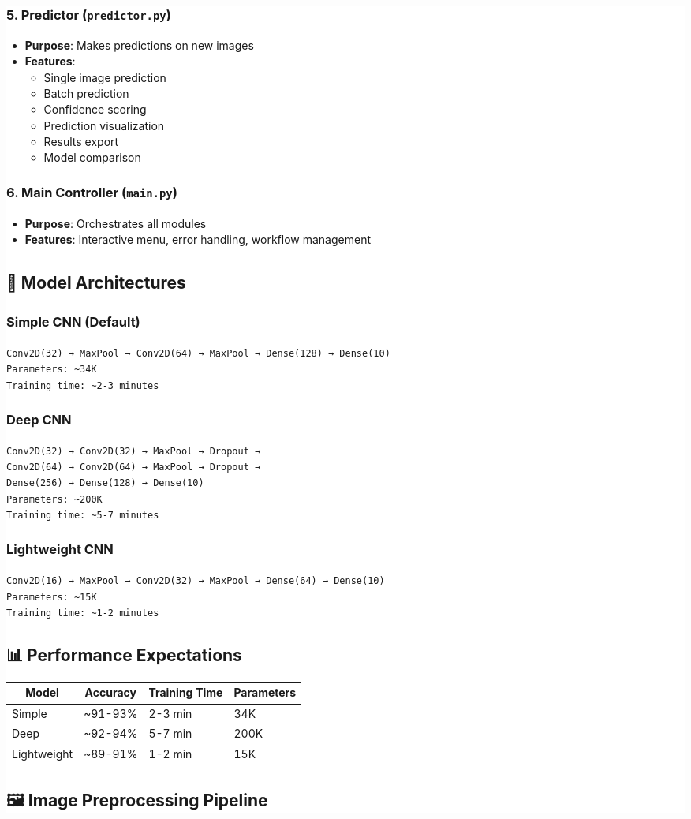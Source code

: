 ### 5. Predictor (`predictor.py`)
- **Purpose**: Makes predictions on new images
- **Features**:
  - Single image prediction
  - Batch prediction
  - Confidence scoring
  - Prediction visualization
  - Results export
  - Model comparison

### 6. Main Controller (`main.py`)
- **Purpose**: Orchestrates all modules
- **Features**: Interactive menu, error handling, workflow management

## 🎯 Model Architectures

### Simple CNN (Default)
```
Conv2D(32) → MaxPool → Conv2D(64) → MaxPool → Dense(128) → Dense(10)
Parameters: ~34K
Training time: ~2-3 minutes
```

### Deep CNN
```
Conv2D(32) → Conv2D(32) → MaxPool → Dropout →
Conv2D(64) → Conv2D(64) → MaxPool → Dropout →
Dense(256) → Dense(128) → Dense(10)
Parameters: ~200K
Training time: ~5-7 minutes
```

### Lightweight CNN
```
Conv2D(16) → MaxPool → Conv2D(32) → MaxPool → Dense(64) → Dense(10)
Parameters: ~15K
Training time: ~1-2 minutes
```

## 📊 Performance Expectations

| Model | Accuracy | Training Time | Parameters |
|-------|----------|---------------|------------|
| Simple | ~91-93% | 2-3 min | 34K |
| Deep | ~92-94% | 5-7 min | 200K |
| Lightweight | ~89-91% | 1-2 min | 15K |

## 🖼️ Image Preprocessing Pipeline
